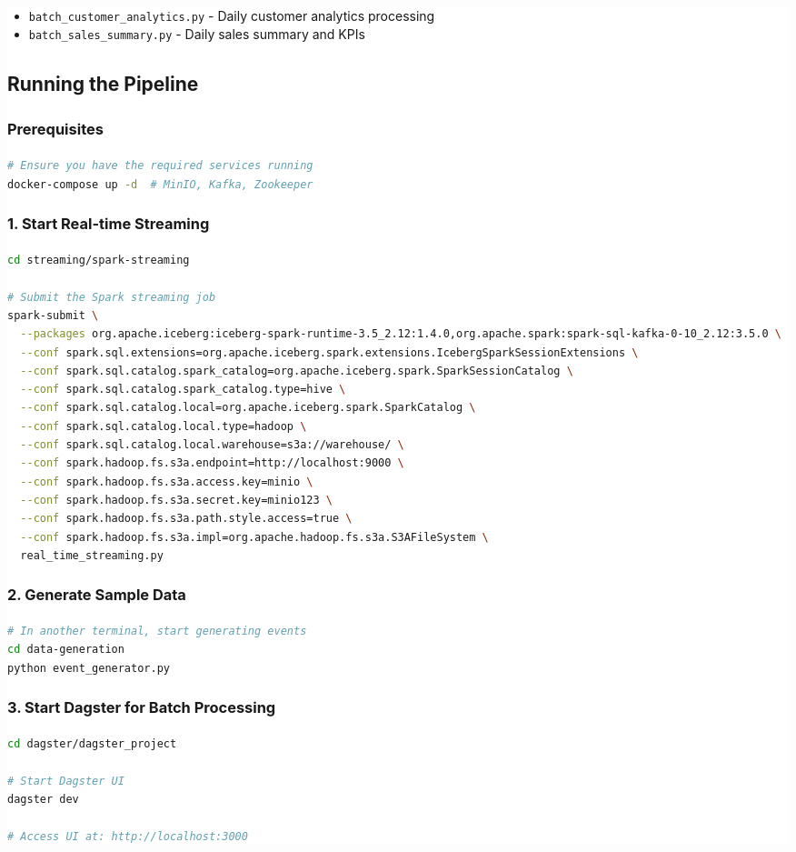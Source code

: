 - `batch_customer_analytics.py` - Daily customer analytics processing
- `batch_sales_summary.py` - Daily sales summary and KPIs

## Running the Pipeline

### Prerequisites

```bash
# Ensure you have the required services running
docker-compose up -d  # MinIO, Kafka, Zookeeper
```

### 1. Start Real-time Streaming

```bash
cd streaming/spark-streaming

# Submit the Spark streaming job
spark-submit \
  --packages org.apache.iceberg:iceberg-spark-runtime-3.5_2.12:1.4.0,org.apache.spark:spark-sql-kafka-0-10_2.12:3.5.0 \
  --conf spark.sql.extensions=org.apache.iceberg.spark.extensions.IcebergSparkSessionExtensions \
  --conf spark.sql.catalog.spark_catalog=org.apache.iceberg.spark.SparkSessionCatalog \
  --conf spark.sql.catalog.spark_catalog.type=hive \
  --conf spark.sql.catalog.local=org.apache.iceberg.spark.SparkCatalog \
  --conf spark.sql.catalog.local.type=hadoop \
  --conf spark.sql.catalog.local.warehouse=s3a://warehouse/ \
  --conf spark.hadoop.fs.s3a.endpoint=http://localhost:9000 \
  --conf spark.hadoop.fs.s3a.access.key=minio \
  --conf spark.hadoop.fs.s3a.secret.key=minio123 \
  --conf spark.hadoop.fs.s3a.path.style.access=true \
  --conf spark.hadoop.fs.s3a.impl=org.apache.hadoop.fs.s3a.S3AFileSystem \
  real_time_streaming.py
```

### 2. Generate Sample Data

```bash
# In another terminal, start generating events
cd data-generation
python event_generator.py
```

### 3. Start Dagster for Batch Processing

```bash
cd dagster/dagster_project

# Start Dagster UI
dagster dev

# Access UI at: http://localhost:3000
```
